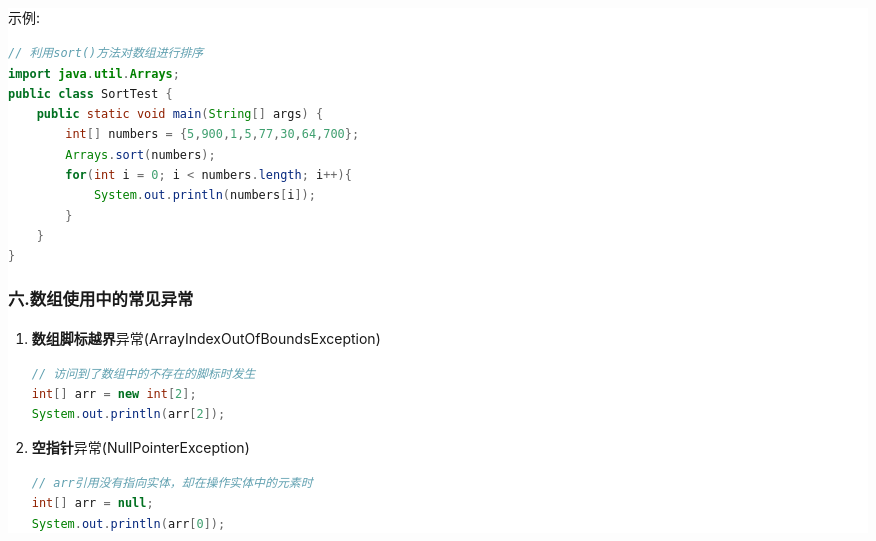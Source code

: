 示例:

```java
// 利用sort()方法对数组进行排序
import java.util.Arrays;
public class SortTest {
    public static void main(String[] args) {
        int[] numbers = {5,900,1,5,77,30,64,700};
        Arrays.sort(numbers);
        for(int i = 0; i < numbers.length; i++){
        	System.out.println(numbers[i]);
        }
    }
}
```

### 六.数组使用中的常见异常

1.  **数组脚标越界**异常(ArrayIndexOutOfBoundsException)

    ```java
    // 访问到了数组中的不存在的脚标时发生
    int[] arr = new int[2];
    System.out.println(arr[2]);
    ```

2.  **空指针**异常(NullPointerException)

    ```java
    // arr引用没有指向实体，却在操作实体中的元素时
    int[] arr = null;
    System.out.println(arr[0]);
    ```

    





